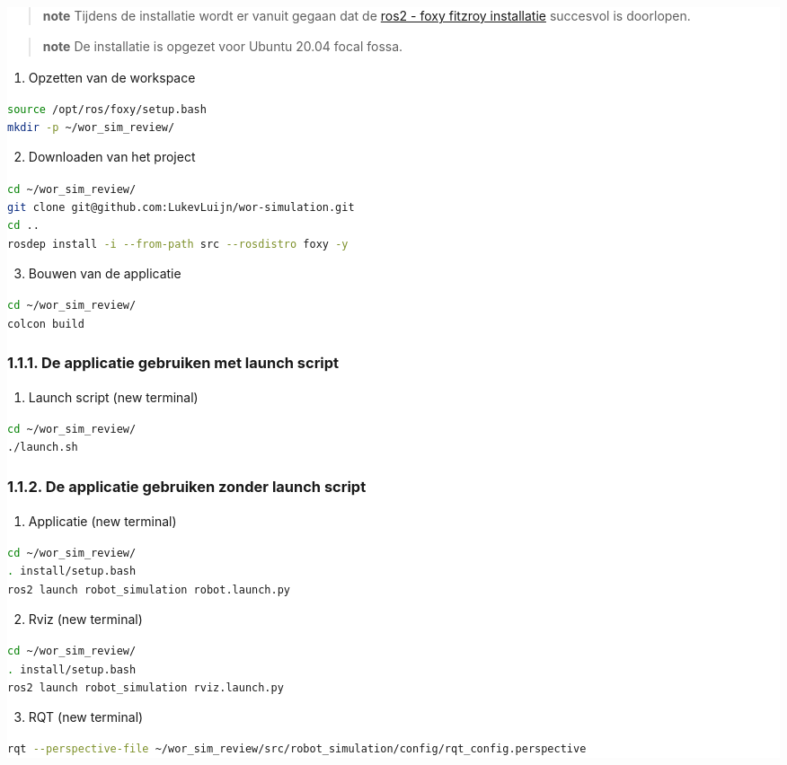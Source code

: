 > **note** Tijdens de installatie wordt er vanuit gegaan dat de [ros2 - foxy fitzroy installatie](https://docs.ros.org/en/foxy/Installation/Ubuntu-Install-Debians.html) succesvol is doorlopen.

> **note** De installatie is opgezet voor Ubuntu 20.04 focal fossa.

1. Opzetten van de workspace

```bash
source /opt/ros/foxy/setup.bash
mkdir -p ~/wor_sim_review/
```

2. Downloaden van het project

```bash
cd ~/wor_sim_review/
git clone git@github.com:LukevLuijn/wor-simulation.git
cd ..
rosdep install -i --from-path src --rosdistro foxy -y
```

3. Bouwen van de applicatie

```bash
cd ~/wor_sim_review/
colcon build
```

### 1.1.1. De applicatie gebruiken met launch script <a name="chapter2"></a>

1. Launch script (new terminal)

```bash
cd ~/wor_sim_review/
./launch.sh
```
### 1.1.2. De applicatie gebruiken zonder launch script <a name="chapter3"></a>

1. Applicatie (new terminal)

```bash
cd ~/wor_sim_review/
. install/setup.bash
ros2 launch robot_simulation robot.launch.py
```

2. Rviz (new terminal)

```bash
cd ~/wor_sim_review/
. install/setup.bash
ros2 launch robot_simulation rviz.launch.py
```

3. RQT (new terminal)
```bash
rqt --perspective-file ~/wor_sim_review/src/robot_simulation/config/rqt_config.perspective
```
